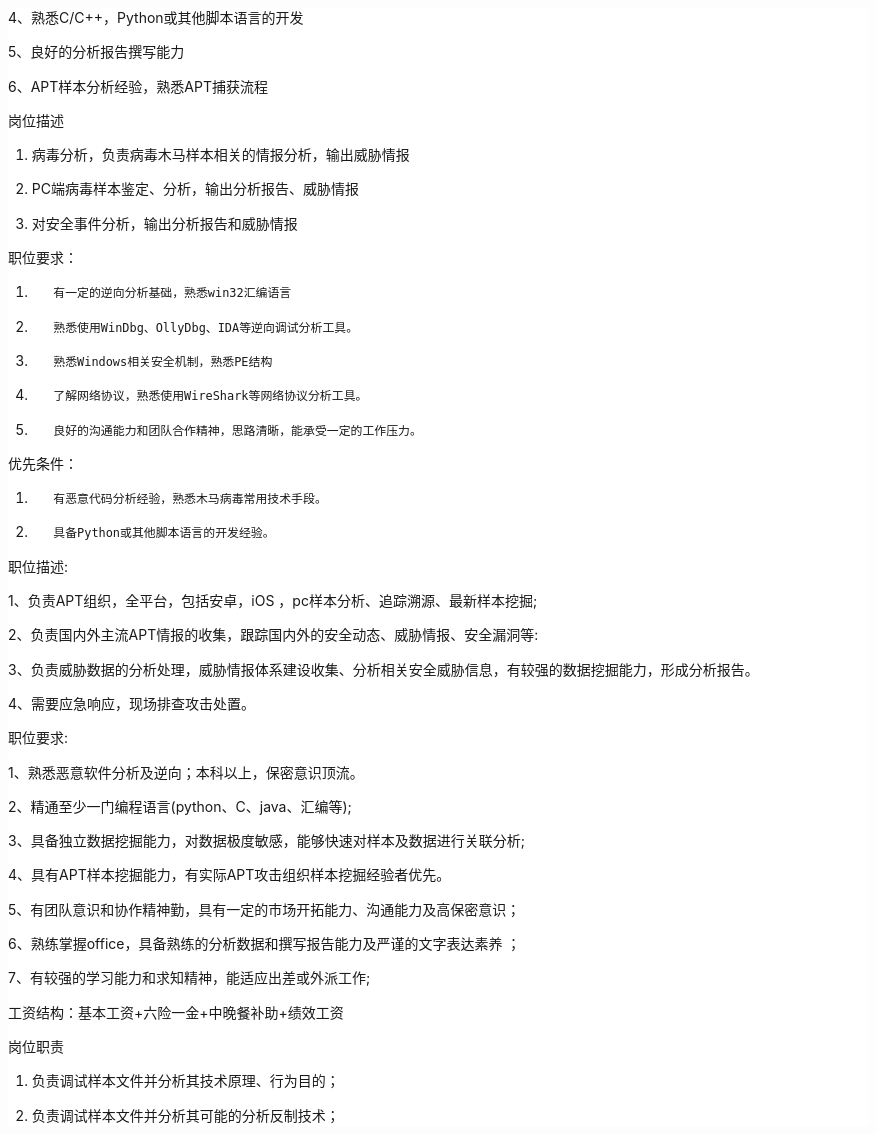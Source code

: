 4、熟悉C/C++，Python或其他脚本语言的开发

5、良好的分析报告撰写能力

6、APT样本分析经验，熟悉APT捕获流程

岗位描述

1. 病毒分析，负责病毒木马样本相关的情报分析，输出威胁情报

2. PC端病毒样本鉴定、分析，输出分析报告、威胁情报

3. 对安全事件分析，输出分析报告和威胁情报

职位要求：

1.        有一定的逆向分析基础，熟悉win32汇编语言

2.        熟悉使用WinDbg、OllyDbg、IDA等逆向调试分析工具。

3.        熟悉Windows相关安全机制，熟悉PE结构

3.        了解网络协议，熟悉使用WireShark等网络协议分析工具。

4.        良好的沟通能力和团队合作精神，思路清晰，能承受一定的工作压力。

优先条件：

1.        有恶意代码分析经验，熟悉木马病毒常用技术手段。

2.        具备Python或其他脚本语言的开发经验。

职位描述:

1、负责APT组织，全平台，包括安卓，iOS ，pc样本分析、追踪溯源、最新样本挖掘;

2、负责国内外主流APT情报的收集，跟踪国内外的安全动态、威胁情报、安全漏洞等:

3、负责威胁数据的分析处理，威胁情报体系建设收集、分析相关安全威胁信息，有较强的数据挖掘能力，形成分析报告。

4、需要应急响应，现场排查攻击处置。

职位要求:

1、熟悉恶意软件分析及逆向；本科以上，保密意识顶流。

2、精通至少一门编程语言(python、C、java、汇编等);

3、具备独立数据挖掘能力，对数据极度敏感，能够快速对样本及数据进行关联分析;

4、具有APT样本挖掘能力，有实际APT攻击组织样本挖掘经验者优先。

5、有团队意识和协作精神勤，具有一定的市场开拓能力、沟通能力及高保密意识；

6、熟练掌握office，具备熟练的分析数据和撰写报告能力及严谨的文字表达素养 ；

7、有较强的学习能力和求知精神，能适应出差或外派工作;

工资结构：基本工资+六险一金+中晚餐补助+绩效工资

岗位职责

1. 负责调试样本文件并分析其技术原理、行为目的；

2. 负责调试样本文件并分析其可能的分析反制技术；
